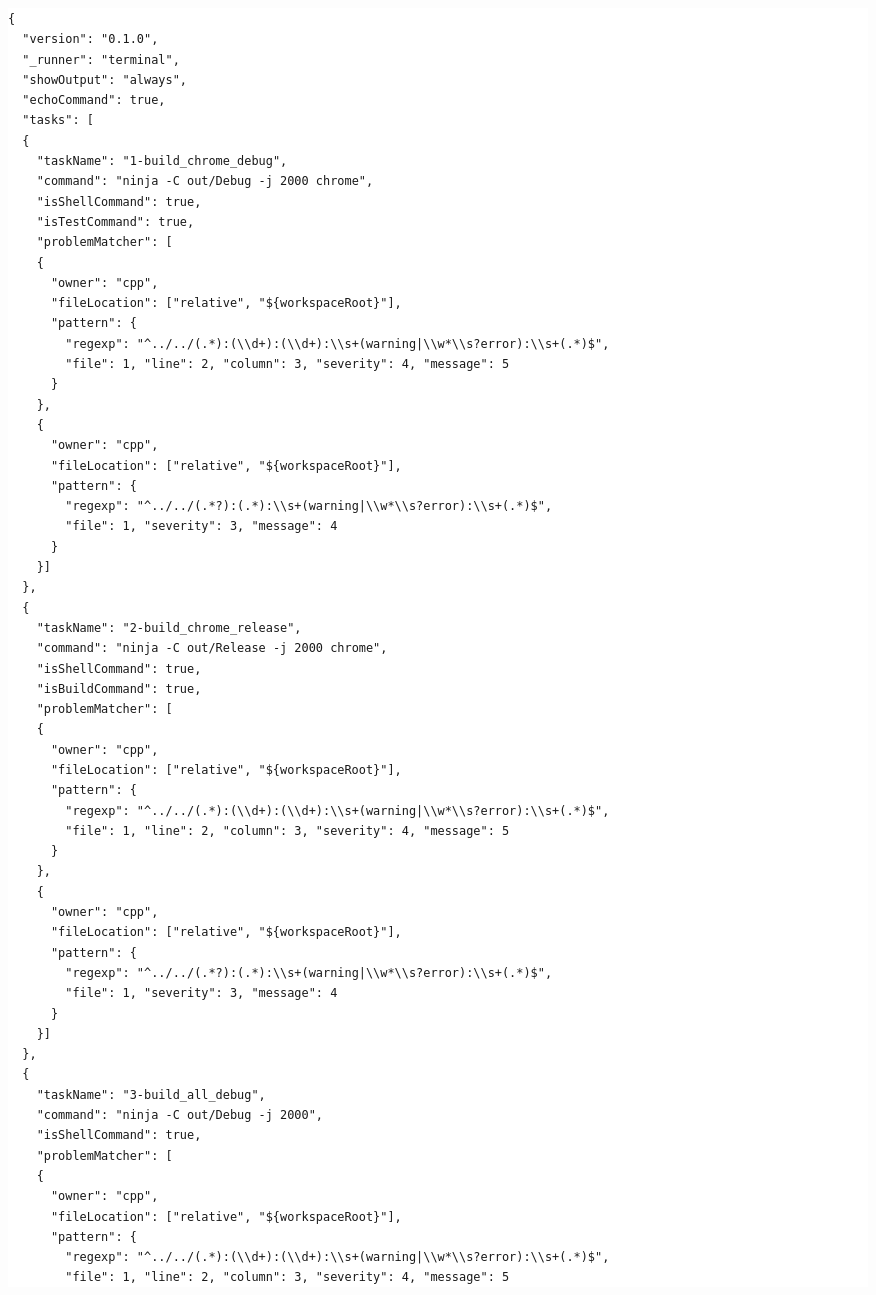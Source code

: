 ```
{
  "version": "0.1.0",
  "_runner": "terminal",
  "showOutput": "always",
  "echoCommand": true,
  "tasks": [
  {
    "taskName": "1-build_chrome_debug",
    "command": "ninja -C out/Debug -j 2000 chrome",
    "isShellCommand": true,
    "isTestCommand": true,
    "problemMatcher": [
    {
      "owner": "cpp",
      "fileLocation": ["relative", "${workspaceRoot}"],
      "pattern": {
        "regexp": "^../../(.*):(\\d+):(\\d+):\\s+(warning|\\w*\\s?error):\\s+(.*)$",
        "file": 1, "line": 2, "column": 3, "severity": 4, "message": 5
      }
    },
    {
      "owner": "cpp",
      "fileLocation": ["relative", "${workspaceRoot}"],
      "pattern": {
        "regexp": "^../../(.*?):(.*):\\s+(warning|\\w*\\s?error):\\s+(.*)$",
        "file": 1, "severity": 3, "message": 4
      }
    }]
  },
  {
    "taskName": "2-build_chrome_release",
    "command": "ninja -C out/Release -j 2000 chrome",
    "isShellCommand": true,
    "isBuildCommand": true,
    "problemMatcher": [
    {
      "owner": "cpp",
      "fileLocation": ["relative", "${workspaceRoot}"],
      "pattern": {
        "regexp": "^../../(.*):(\\d+):(\\d+):\\s+(warning|\\w*\\s?error):\\s+(.*)$",
        "file": 1, "line": 2, "column": 3, "severity": 4, "message": 5
      }
    },
    {
      "owner": "cpp",
      "fileLocation": ["relative", "${workspaceRoot}"],
      "pattern": {
        "regexp": "^../../(.*?):(.*):\\s+(warning|\\w*\\s?error):\\s+(.*)$",
        "file": 1, "severity": 3, "message": 4
      }
    }]
  },
  {
    "taskName": "3-build_all_debug",
    "command": "ninja -C out/Debug -j 2000",
    "isShellCommand": true,
    "problemMatcher": [
    {
      "owner": "cpp",
      "fileLocation": ["relative", "${workspaceRoot}"],
      "pattern": {
        "regexp": "^../../(.*):(\\d+):(\\d+):\\s+(warning|\\w*\\s?error):\\s+(.*)$",
        "file": 1, "line": 2, "column": 3, "severity": 4, "message": 5
```